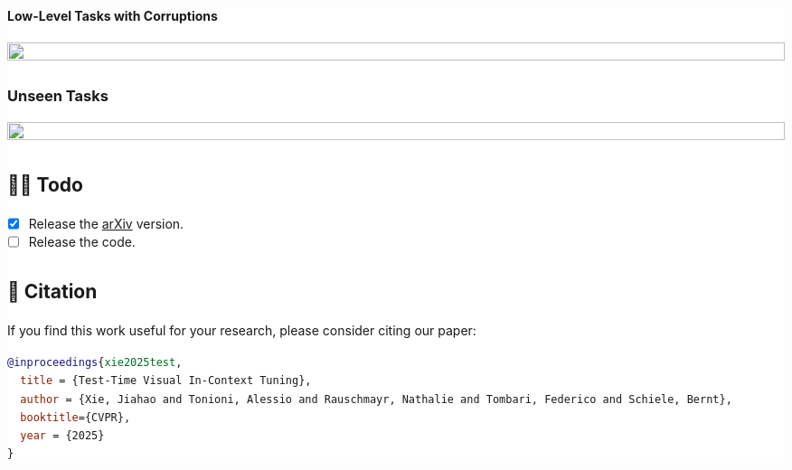 #### Low-Level Tasks with Corruptions

<div style="text-align:center">
<img src="assets/unseen_domains_part2.png"  width="100%" height="100%">
</div>

### Unseen Tasks

<div style="text-align:center">
<img src="assets/unseen_tasks.png"  width="100%" height="100%">
</div>

## 👨‍💻 Todo
- [x] Release the [arXiv](https://arxiv.org/abs/2503.21777) version.
- [ ] Release the code.

## 📘 Citation
If you find this work useful for your research, please consider citing our paper:
```bibtex
@inproceedings{xie2025test,
  title = {Test-Time Visual In-Context Tuning},
  author = {Xie, Jiahao and Tonioni, Alessio and Rauschmayr, Nathalie and Tombari, Federico and Schiele, Bernt},
  booktitle={CVPR},
  year = {2025}
}
```
